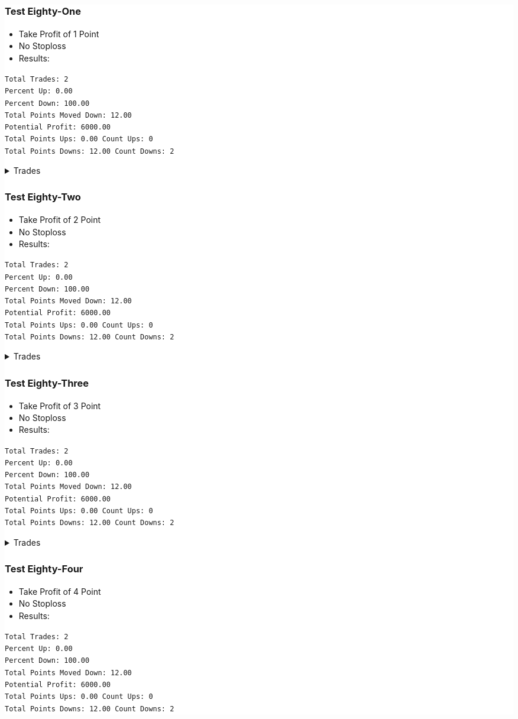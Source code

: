 ### Test Eighty-One
* Take Profit of 1 Point
* No Stoploss
* Results:
```
Total Trades: 2
Percent Up: 0.00
Percent Down: 100.00
Total Points Moved Down: 12.00
Potential Profit: 6000.00
Total Points Ups: 0.00 Count Ups: 0
Total Points Downs: 12.00 Count Downs: 2
```

<details><summary>Trades</summary></details>

### Test Eighty-Two
* Take Profit of 2 Point
* No Stoploss
* Results:
```
Total Trades: 2
Percent Up: 0.00
Percent Down: 100.00
Total Points Moved Down: 12.00
Potential Profit: 6000.00
Total Points Ups: 0.00 Count Ups: 0
Total Points Downs: 12.00 Count Downs: 2
```

<details><summary>Trades</summary></details>

### Test Eighty-Three
* Take Profit of 3 Point
* No Stoploss
* Results:
```
Total Trades: 2
Percent Up: 0.00
Percent Down: 100.00
Total Points Moved Down: 12.00
Potential Profit: 6000.00
Total Points Ups: 0.00 Count Ups: 0
Total Points Downs: 12.00 Count Downs: 2
```

<details><summary>Trades</summary></details>

### Test Eighty-Four
* Take Profit of 4 Point
* No Stoploss
* Results:
```
Total Trades: 2
Percent Up: 0.00
Percent Down: 100.00
Total Points Moved Down: 12.00
Potential Profit: 6000.00
Total Points Ups: 0.00 Count Ups: 0
Total Points Downs: 12.00 Count Downs: 2
```
